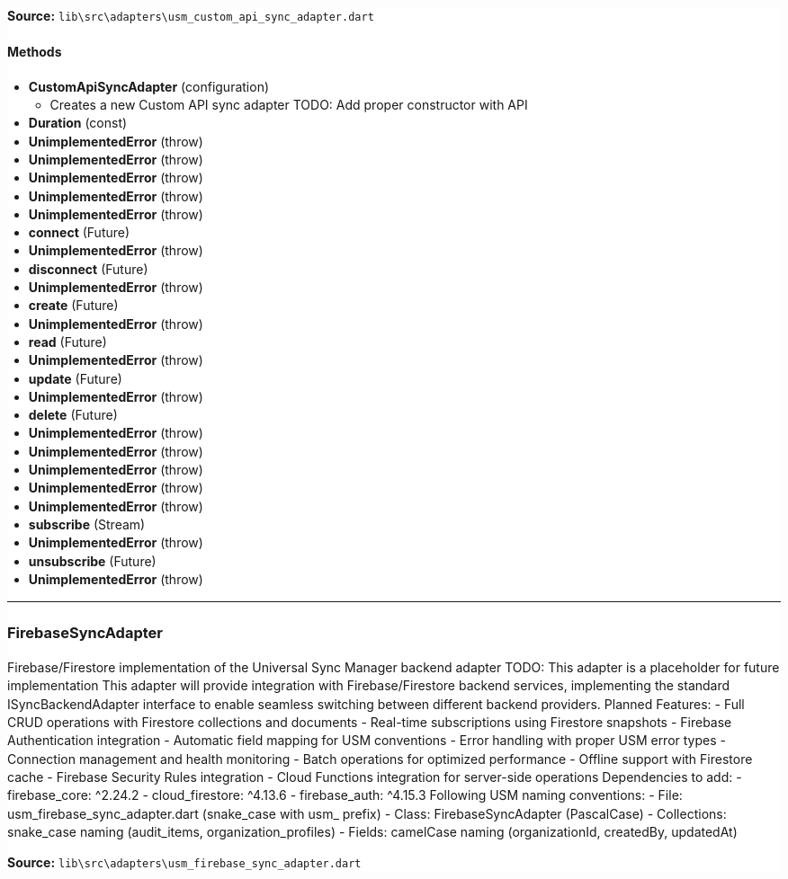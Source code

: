 **Source:** `lib\src\adapters\usm_custom_api_sync_adapter.dart`

#### Methods

- **CustomApiSyncAdapter** (configuration)
  - Creates a new Custom API sync adapter  TODO: Add proper constructor with API
- **Duration** (const)
- **UnimplementedError** (throw)
- **UnimplementedError** (throw)
- **UnimplementedError** (throw)
- **UnimplementedError** (throw)
- **UnimplementedError** (throw)
- **connect** (Future<bool>)
- **UnimplementedError** (throw)
- **disconnect** (Future<void>)
- **UnimplementedError** (throw)
- **create** (Future<SyncResult>)
- **UnimplementedError** (throw)
- **read** (Future<SyncResult>)
- **UnimplementedError** (throw)
- **update** (Future<SyncResult>)
- **UnimplementedError** (throw)
- **delete** (Future<SyncResult>)
- **UnimplementedError** (throw)
- **UnimplementedError** (throw)
- **UnimplementedError** (throw)
- **UnimplementedError** (throw)
- **UnimplementedError** (throw)
- **subscribe** (Stream<SyncEvent>)
- **UnimplementedError** (throw)
- **unsubscribe** (Future<void>)
- **UnimplementedError** (throw)

---

### FirebaseSyncAdapter

Firebase/Firestore implementation of the Universal Sync Manager backend adapter  TODO: This adapter is a placeholder for future implementation  This adapter will provide integration with Firebase/Firestore backend services, implementing the standard ISyncBackendAdapter interface to enable seamless switching between different backend providers.  Planned Features: - Full CRUD operations with Firestore collections and documents - Real-time subscriptions using Firestore snapshots - Firebase Authentication integration - Automatic field mapping for USM conventions - Error handling with proper USM error types - Connection management and health monitoring - Batch operations for optimized performance - Offline support with Firestore cache - Firebase Security Rules integration - Cloud Functions integration for server-side operations  Dependencies to add: - firebase_core: ^2.24.2 - cloud_firestore: ^4.13.6 - firebase_auth: ^4.15.3  Following USM naming conventions: - File: usm_firebase_sync_adapter.dart (snake_case with usm_ prefix) - Class: FirebaseSyncAdapter (PascalCase) - Collections: snake_case naming (audit_items, organization_profiles) - Fields: camelCase naming (organizationId, createdBy, updatedAt)

**Source:** `lib\src\adapters\usm_firebase_sync_adapter.dart`

